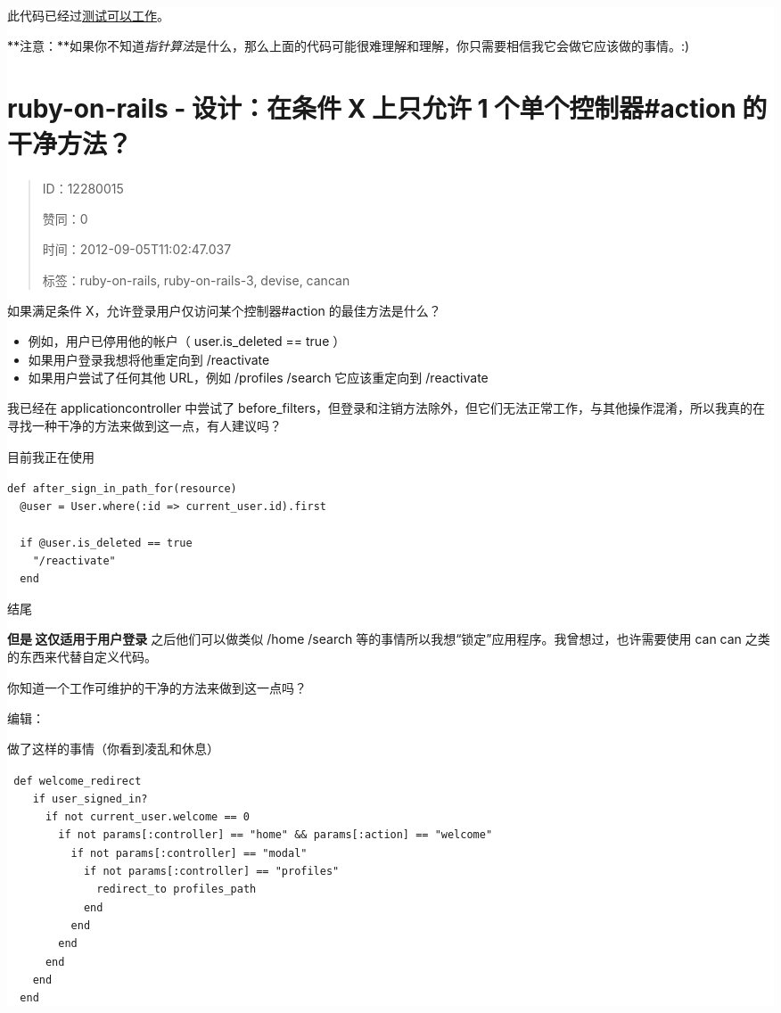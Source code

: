 此代码已经过[测试可以工作](http://ideone.com/2kgeW)。

**注意：**如果你不知道*指针算法*是什么，那么上面的代码可能很难理解和理解，你只需要相信我它会做它应该做的事情。:)

# ruby-on-rails - 设计：在条件 X 上只允许 1 个单个控制器#action 的干净方法？

> ID：12280015
> 
> 赞同：0
> 
> 时间：2012-09-05T11:02:47.037
> 
> 标签：ruby-on-rails, ruby-on-rails-3, devise, cancan

如果满足条件 X，允许登录用户仅访问某个控制器#action 的最佳方法是什么？

*   例如，用户已停用他的帐户（ user.is_deleted == true ）
*   如果用户登录我想将他重定向到 /reactivate
*   如果用户尝试了任何其他 URL，例如 /profiles /search 它应该重定向到 /reactivate

我已经在 applicationcontroller 中尝试了 before_filters，但登录和注销方法除外，但它们无法正常工作，与其他操作混淆，所以我真的在寻找一种干净的方法来做到这一点，有人建议吗？

目前我正在使用

```
def after_sign_in_path_for(resource)
  @user = User.where(:id => current_user.id).first

  if @user.is_deleted == true
    "/reactivate"
  end 
```

结尾

**但是 **这仅适用于用户登录**** 之后他们可以做类似 /home /search 等的事情所以我想“锁定”应用程序。我曾想过，也许需要使用 can can 之类的东西来代替自定义代码。

你知道一个工作可维护的干净的方法来做到这一点吗？

编辑：

做了这样的事情（你看到凌乱和休息）

```
 def welcome_redirect
    if user_signed_in?
      if not current_user.welcome == 0
        if not params[:controller] == "home" && params[:action] == "welcome"
          if not params[:controller] == "modal"
            if not params[:controller] == "profiles"
              redirect_to profiles_path
            end
          end
        end
      end
    end
  end 
```
